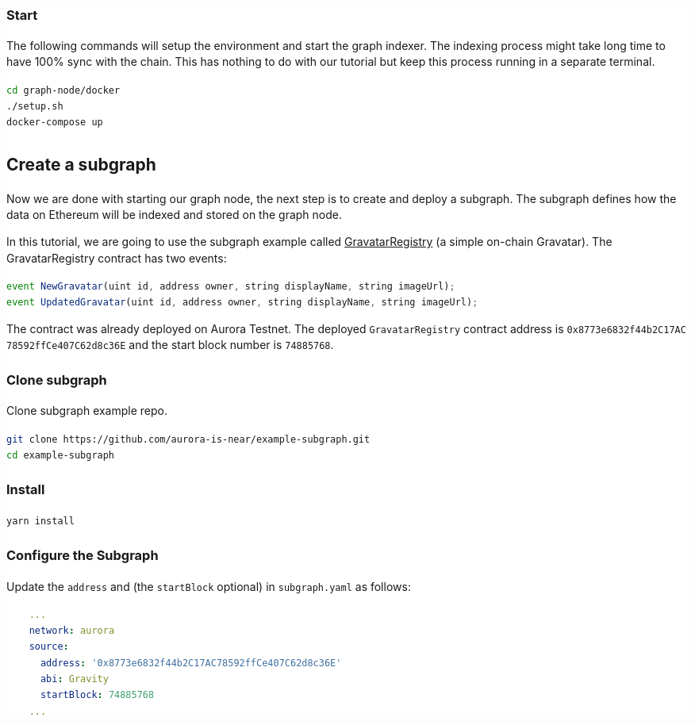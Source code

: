 ### Start

The following commands will setup the environment and start the graph indexer.
The indexing process might take long time to have 100% sync with the chain.
This has nothing to do with our tutorial but keep this process running in a
separate terminal.

```bash
cd graph-node/docker
./setup.sh
docker-compose up
```

## Create a subgraph

Now we are done with starting our graph node, the next step is to create and
deploy a subgraph. The subgraph defines how the data on Ethereum will be
indexed and stored on the graph node.

In this tutorial, we are going to use the subgraph example called
[GravatarRegistry](https://github.com/aurora-is-near/example-subgraph) (a simple
on-chain Gravatar). The GravatarRegistry contract has two events:

```javascript
event NewGravatar(uint id, address owner, string displayName, string imageUrl);
event UpdatedGravatar(uint id, address owner, string displayName, string imageUrl);
```

The contract was already deployed on Aurora Testnet. The deployed `GravatarRegistry`
contract address is `0x8773e6832f44b2C17AC78592ffCe407C62d8c36E` and the start
block number is `74885768`.

### Clone subgraph

Clone subgraph example repo.

```bash
git clone https://github.com/aurora-is-near/example-subgraph.git
cd example-subgraph
```

### Install

```bash
yarn install
```

### Configure the Subgraph

Update the `address` and (the `startBlock` optional) in `subgraph.yaml` as follows:

```yaml
    ...
    network: aurora
    source:
      address: '0x8773e6832f44b2C17AC78592ffCe407C62d8c36E'
      abi: Gravity
      startBlock: 74885768
    ...
```
